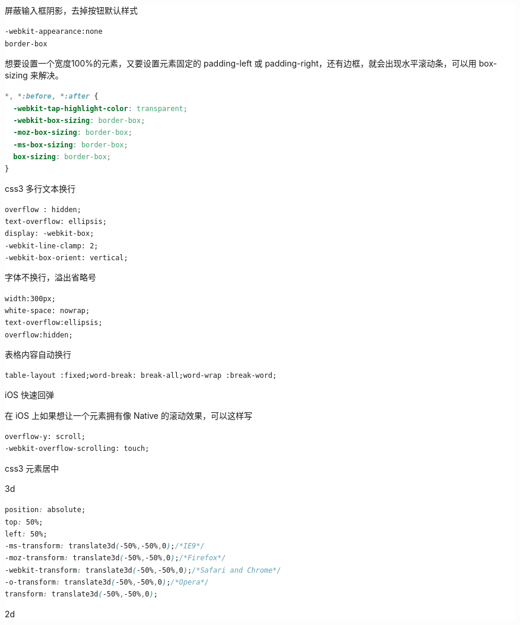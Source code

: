 屏蔽输入框阴影，去掉按钮默认样式
```
-webkit-appearance:none
border-box
```
想要设置一个宽度100%的元素，又要设置元素固定的 padding-left 或 padding-right，还有边框，就会出现水平滚动条，可以用 box-sizing 来解决。
```css
*, *:before, *:after {  
  -webkit-tap-highlight-color: transparent;  
  -webkit-box-sizing: border-box;  
  -moz-box-sizing: border-box;  
  -ms-box-sizing: border-box;  
  box-sizing: border-box;  
}
```
css3 多行文本换行
```
overflow : hidden;  
text-overflow: ellipsis;  
display: -webkit-box;  
-webkit-line-clamp: 2;  
-webkit-box-orient: vertical;
```
字体不换行，溢出省略号
```
width:300px;  
white-space: nowrap;  
text-overflow:ellipsis;   
overflow:hidden;
```
表格内容自动换行
```
table-layout :fixed;word-break: break-all;word-wrap :break-word;
```
iOS 快速回弹

在 iOS 上如果想让一个元素拥有像 Native 的滚动效果，可以这样写
```
overflow-y: scroll;  
-webkit-overflow-scrolling: touch;
```
css3 元素居中

3d
```css
position: absolute;  
top: 50%;  
left: 50%;  
-ms-transform: translate3d(-50%,-50%,0);/*IE9*/  
-moz-transform: translate3d(-50%,-50%,0);/*Firefox*/  
-webkit-transform: translate3d(-50%,-50%,0);/*Safari and Chrome*/  
-o-transform: translate3d(-50%,-50%,0);/*Opera*/  
transform: translate3d(-50%,-50%,0);
```
2d
